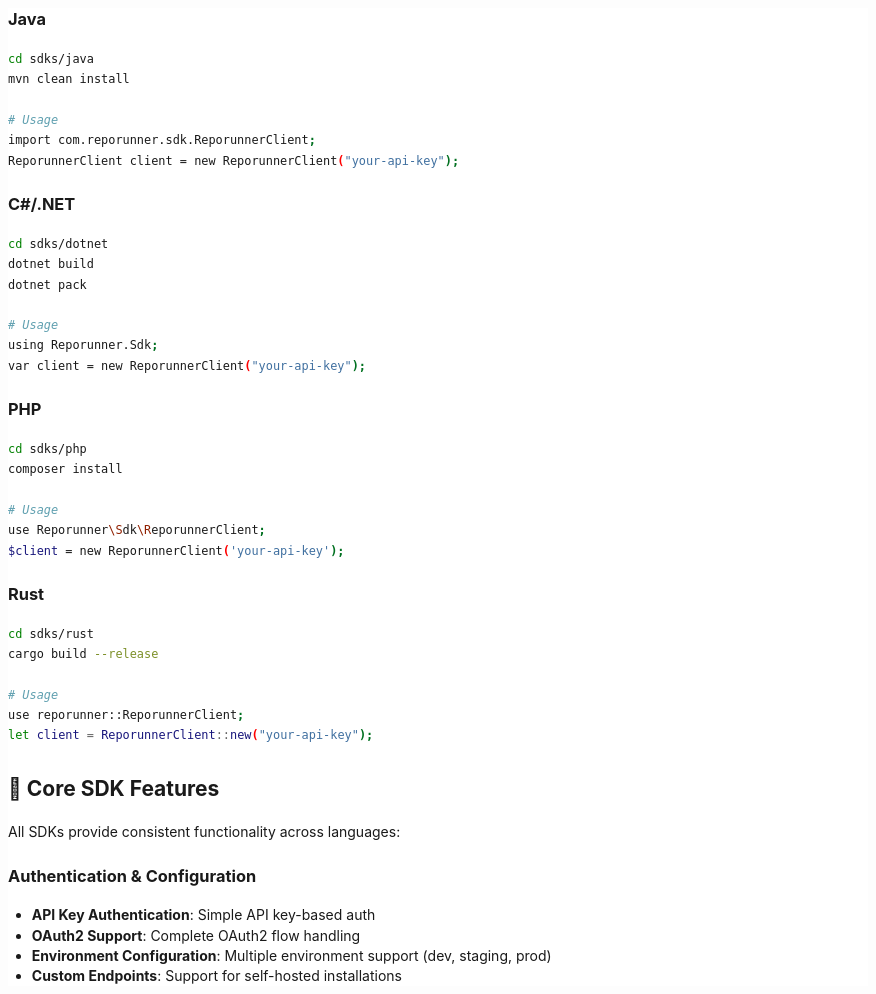 ### Java
```bash
cd sdks/java
mvn clean install

# Usage
import com.reporunner.sdk.ReporunnerClient;
ReporunnerClient client = new ReporunnerClient("your-api-key");
```

### C#/.NET
```bash
cd sdks/dotnet
dotnet build
dotnet pack

# Usage
using Reporunner.Sdk;
var client = new ReporunnerClient("your-api-key");
```

### PHP
```bash
cd sdks/php
composer install

# Usage
use Reporunner\Sdk\ReporunnerClient;
$client = new ReporunnerClient('your-api-key');
```

### Rust
```bash
cd sdks/rust
cargo build --release

# Usage
use reporunner::ReporunnerClient;
let client = ReporunnerClient::new("your-api-key");
```

## 🎯 Core SDK Features

All SDKs provide consistent functionality across languages:

### Authentication & Configuration
- **API Key Authentication**: Simple API key-based auth
- **OAuth2 Support**: Complete OAuth2 flow handling
- **Environment Configuration**: Multiple environment support (dev, staging, prod)
- **Custom Endpoints**: Support for self-hosted installations

